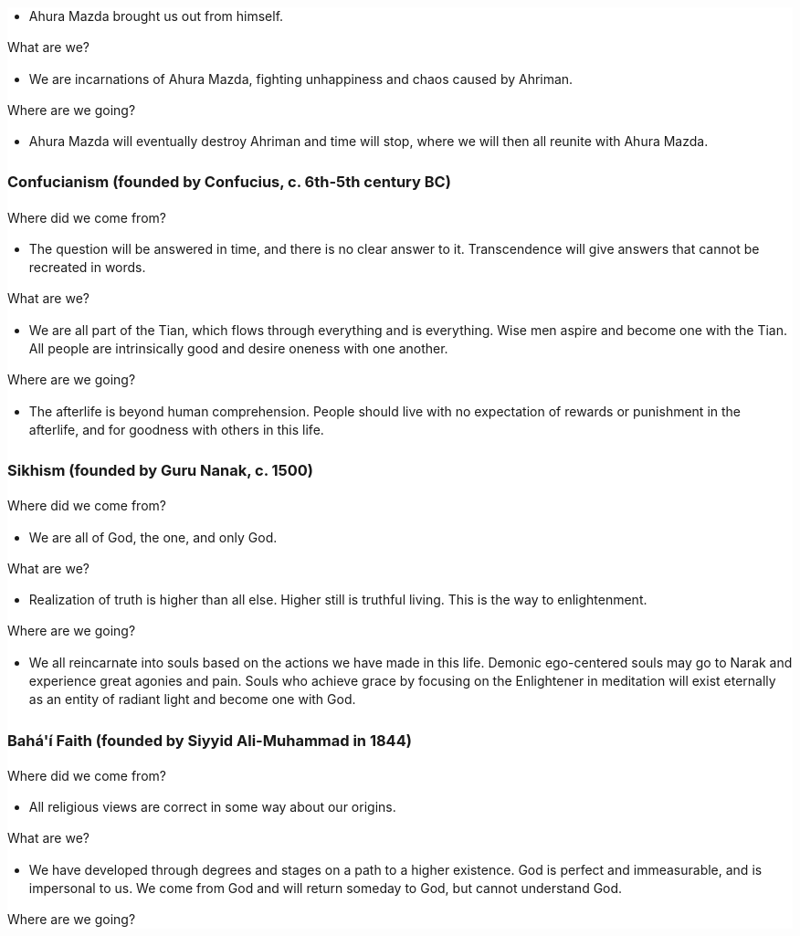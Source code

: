 - Ahura Mazda brought us out from himself.

What are we?

- We are incarnations of Ahura Mazda, fighting unhappiness and chaos caused by Ahriman.

Where are we going?

- Ahura Mazda will eventually destroy Ahriman and time will stop, where we will then all reunite with Ahura Mazda.

### Confucianism (founded by Confucius, c. 6th-5th century BC)

Where did we come from?

- The question will be answered in time, and there is no clear answer to it. Transcendence will give answers that cannot be recreated in words.

What are we?

- We are all part of the Tian, which flows through everything and is everything. Wise men aspire and become one with the Tian. All people are intrinsically good and desire oneness with one another.

Where are we going?

- The afterlife is beyond human comprehension. People should live with no expectation of rewards or punishment in the afterlife, and for goodness with others in this life.

### Sikhism (founded by Guru Nanak, c. 1500)

Where did we come from?

- We are all of God, the one, and only God.

What are we?

- Realization of truth is higher than all else. Higher still is truthful living. This is the way to enlightenment.

Where are we going?

- We all reincarnate into souls based on the actions we have made in this life. Demonic ego-centered souls may go to Narak and experience great agonies and pain. Souls who achieve grace by focusing on the Enlightener in meditation will exist eternally as an entity of radiant light and become one with God.

### Bahá'í Faith (founded by Siyyid Ali-Muhammad in 1844)

Where did we come from?

- All religious views are correct in some way about our origins.

What are we?

- We have developed through degrees and stages on a path to a higher existence. God is perfect and immeasurable, and is impersonal to us. We come from God and will return someday to God, but cannot understand God.

Where are we going?
